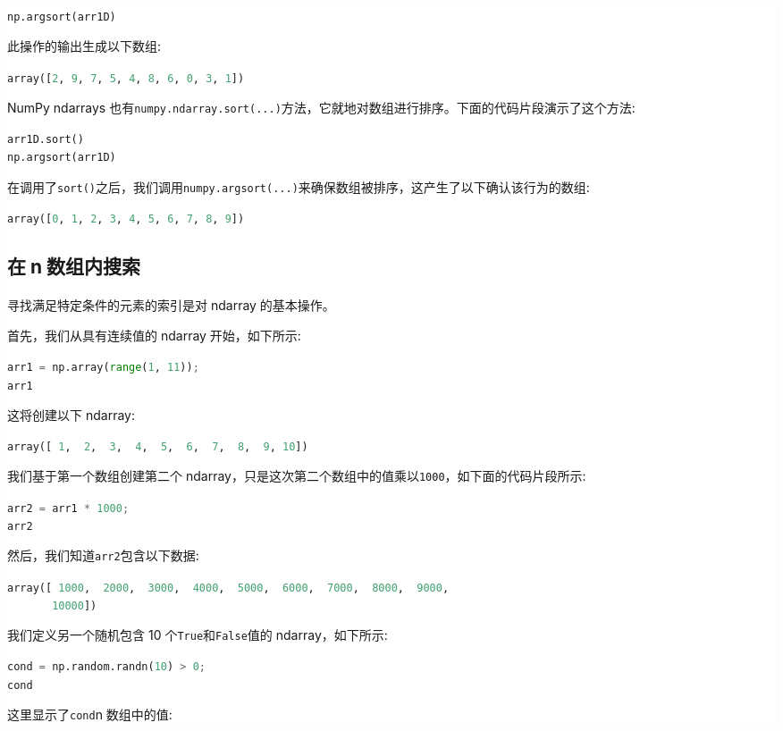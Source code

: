 ```py
np.argsort(arr1D)
```

此操作的输出生成以下数组:

```py
array([2, 9, 7, 5, 4, 8, 6, 0, 3, 1])
```

NumPy ndarrays 也有`numpy.ndarray.sort(...)`方法，它就地对数组进行排序。下面的代码片段演示了这个方法:

```py
arr1D.sort()
np.argsort(arr1D)
```

在调用了`sort()`之后，我们调用`numpy.argsort(...)`来确保数组被排序，这产生了以下确认该行为的数组:

```py
array([0, 1, 2, 3, 4, 5, 6, 7, 8, 9])
```

## 在 n 数组内搜索

寻找满足特定条件的元素的索引是对 ndarray 的基本操作。

首先，我们从具有连续值的 ndarray 开始，如下所示:

```py
arr1 = np.array(range(1, 11)); 
arr1
```

这将创建以下 ndarray:

```py
array([ 1,  2,  3,  4,  5,  6,  7,  8,  9, 10])
```

我们基于第一个数组创建第二个 ndarray，只是这次第二个数组中的值乘以`1000`，如下面的代码片段所示:

```py
arr2 = arr1 * 1000; 
arr2
```

然后，我们知道`arr2`包含以下数据:

```py
array([ 1000,  2000,  3000,  4000,  5000,  6000,  7000,  8000,  9000,
       10000])
```

我们定义另一个随机包含 10 个`True`和`False`值的 ndarray，如下所示:

```py
cond = np.random.randn(10) > 0; 
cond
```

这里显示了`cond`n 数组中的值:
